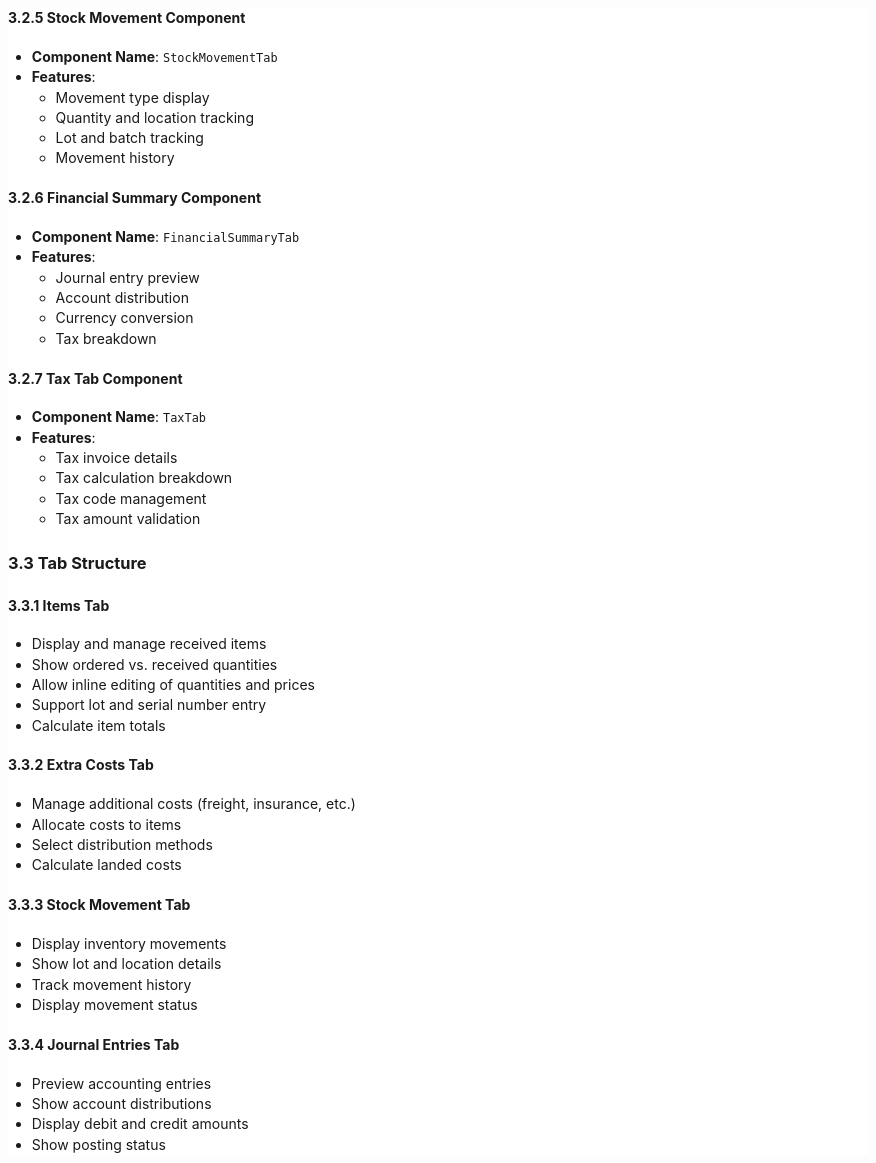 #### 3.2.5 Stock Movement Component
- **Component Name**: `StockMovementTab`
- **Features**:
  - Movement type display
  - Quantity and location tracking
  - Lot and batch tracking
  - Movement history

#### 3.2.6 Financial Summary Component
- **Component Name**: `FinancialSummaryTab`
- **Features**:
  - Journal entry preview
  - Account distribution
  - Currency conversion
  - Tax breakdown

#### 3.2.7 Tax Tab Component
- **Component Name**: `TaxTab`
- **Features**:
  - Tax invoice details
  - Tax calculation breakdown
  - Tax code management
  - Tax amount validation

### 3.3 Tab Structure

#### 3.3.1 Items Tab
- Display and manage received items
- Show ordered vs. received quantities
- Allow inline editing of quantities and prices
- Support lot and serial number entry
- Calculate item totals

#### 3.3.2 Extra Costs Tab
- Manage additional costs (freight, insurance, etc.)
- Allocate costs to items
- Select distribution methods
- Calculate landed costs

#### 3.3.3 Stock Movement Tab
- Display inventory movements
- Show lot and location details
- Track movement history
- Display movement status

#### 3.3.4 Journal Entries Tab
- Preview accounting entries
- Show account distributions
- Display debit and credit amounts
- Show posting status
